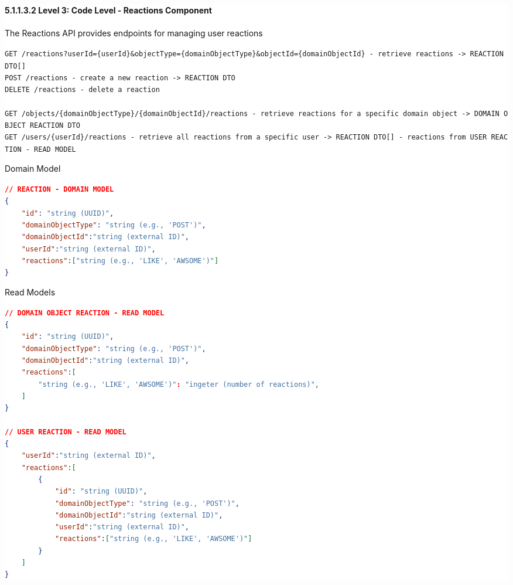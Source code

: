#### 5.1.1.3.2 Level 3: Code Level - Reactions Component
The Reactions API provides endpoints for managing user reactions
```
GET /reactions?userId={userId}&objectType={domainObjectType}&objectId={domainObjectId} - retrieve reactions -> REACTION DTO[]
POST /reactions - create a new reaction -> REACTION DTO
DELETE /reactions - delete a reaction

GET /objects/{domainObjectType}/{domainObjectId}/reactions - retrieve reactions for a specific domain object -> DOMAIN OBJECT REACTION DTO
GET /users/{userId}/reactions - retrieve all reactions from a specific user -> REACTION DTO[] - reactions from USER REACTION - READ MODEL
```

Domain Model
```json
// REACTION - DOMAIN MODEL
{
	"id": "string (UUID)", 
	"domainObjectType": "string (e.g., 'POST')",
	"domainObjectId":"string (external ID)",
	"userId":"string (external ID)",
	"reactions":["string (e.g., 'LIKE', 'AWSOME')"]
}
```

Read Models
```json
// DOMAIN OBJECT REACTION - READ MODEL
{
	"id": "string (UUID)", 
	"domainObjectType": "string (e.g., 'POST')",
	"domainObjectId":"string (external ID)",
	"reactions":[
		"string (e.g., 'LIKE', 'AWSOME')": "ingeter (number of reactions)",
	]
}

// USER REACTION - READ MODEL
{
	"userId":"string (external ID)",
	"reactions":[
		{
			"id": "string (UUID)", 
			"domainObjectType": "string (e.g., 'POST')",
			"domainObjectId":"string (external ID)",
			"userId":"string (external ID)",
			"reactions":["string (e.g., 'LIKE', 'AWSOME')"]
		}
	]
}
```
